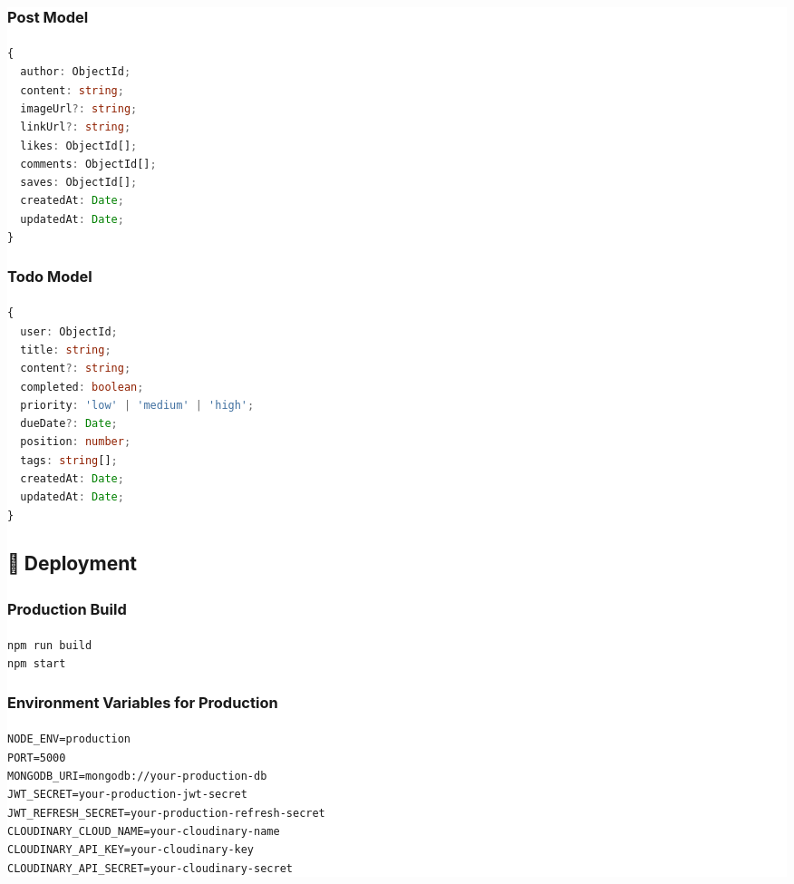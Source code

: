 ### Post Model
```typescript
{
  author: ObjectId;
  content: string;
  imageUrl?: string;
  linkUrl?: string;
  likes: ObjectId[];
  comments: ObjectId[];
  saves: ObjectId[];
  createdAt: Date;
  updatedAt: Date;
}
```

### Todo Model
```typescript
{
  user: ObjectId;
  title: string;
  content?: string;
  completed: boolean;
  priority: 'low' | 'medium' | 'high';
  dueDate?: Date;
  position: number;
  tags: string[];
  createdAt: Date;
  updatedAt: Date;
}
```

## 🚀 Deployment

### Production Build

```bash
npm run build
npm start
```

### Environment Variables for Production

```env
NODE_ENV=production
PORT=5000
MONGODB_URI=mongodb://your-production-db
JWT_SECRET=your-production-jwt-secret
JWT_REFRESH_SECRET=your-production-refresh-secret
CLOUDINARY_CLOUD_NAME=your-cloudinary-name
CLOUDINARY_API_KEY=your-cloudinary-key
CLOUDINARY_API_SECRET=your-cloudinary-secret
```
